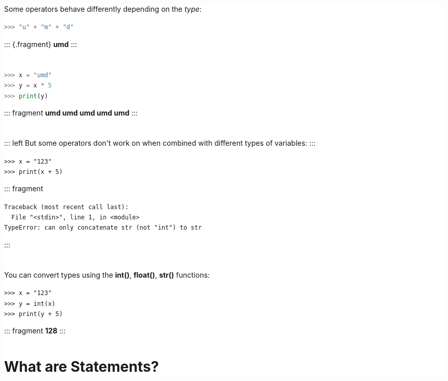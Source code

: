 Some operators behave differently depending on the *type*:

``` python
>>> "u" + "m" + "d"
```

::: {.fragment}
**umd**
:::

#

```python
>>> x = "umd"
>>> y = x * 5
>>> print(y)
```

::: fragment
**umd umd umd umd umd**
:::

#

::: left
But some operators don't work on when combined with different types 
of variables:
:::

~~~ {.python}
>>> x = "123"
>>> print(x + 5)
~~~

::: fragment
~~~ {.python}
Traceback (most recent call last):
  File "<stdin>", line 1, in <module>
TypeError: can only concatenate str (not "int") to str
~~~
:::

# 

You can convert types using the **int()**, **float()**, **str()** functions:

~~~ {.python}
>>> x = "123"
>>> y = int(x)
>>> print(y + 5)
~~~

::: fragment
**128**
:::

# What are Statements?
